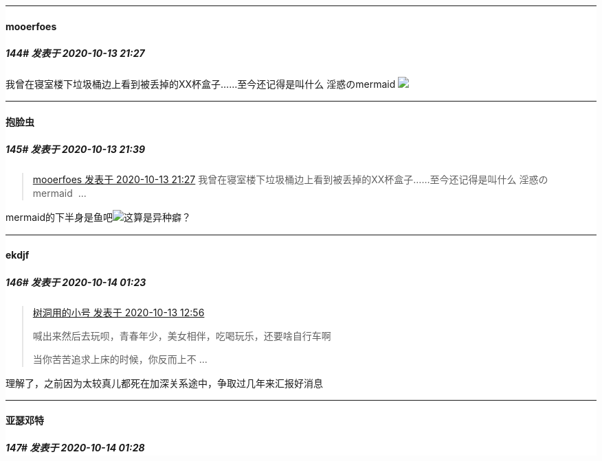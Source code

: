 


-----

####  mooerfoes  
##### 144#       发表于 2020-10-13 21:27




我曾在寝室楼下垃圾桶边上看到被丢掉的XX杯盒子……至今还记得是叫什么 淫惑のmermaid <img src="https://static.saraba1st.com/image/smiley/face2017/001.png" referrerpolicy="no-referrer">







-----

####  抱脸虫  
##### 145#       发表于 2020-10-13 21:39



<blockquote><a href="httphttps://bbs.saraba1st.com/2b/forum.php?mod=redirect&amp;goto=findpost&amp;pid=49042936&amp;ptid=1964555" target="_blank">mooerfoes 发表于 2020-10-13 21:27</a>
我曾在寝室楼下垃圾桶边上看到被丢掉的XX杯盒子……至今还记得是叫什么 淫惑のmermaid  ...</blockquote>
mermaid的下半身是鱼吧<img src="https://static.saraba1st.com/image/smiley/face2017/001.png" referrerpolicy="no-referrer">这算是异种癖？ 







-----

####  ekdjf  
##### 146#       发表于 2020-10-14 01:23



<blockquote><a href="httphttps://bbs.saraba1st.com/2b/forum.php?mod=redirect&amp;goto=findpost&amp;pid=49038178&amp;ptid=1964555" target="_blank">树洞用的小号 发表于 2020-10-13 12:56</a>

喊出来然后去玩呗，青春年少，美女相伴，吃喝玩乐，还要啥自行车啊


当你苦苦追求上床的时候，你反而上不 ...</blockquote>
理解了，之前因为太较真儿都死在加深关系途中，争取过几年来汇报好消息







-----

####  亚瑟邓特  
##### 147#       发表于 2020-10-14 01:28


